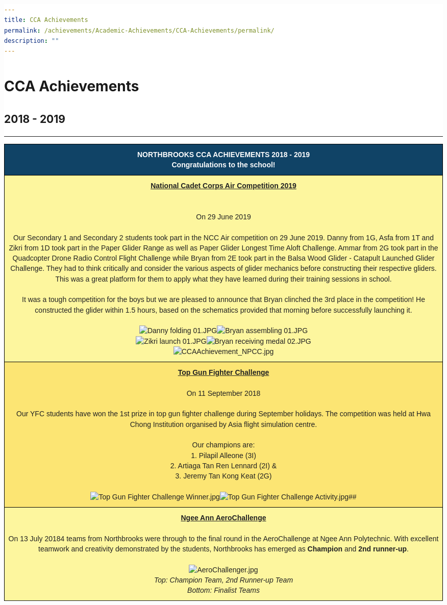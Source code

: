 ```yaml
---
title: CCA Achievements
permalink: /achievements/Academic-Achievements/CCA-Achievements/permalink/
description: ""
---
```



CCA Achievements
================

## 2018 - 2019
-----------

<style type="text/css">
.tg  {border-collapse:collapse;border-spacing:0;}
.tg td{border-color:black;border-style:solid;border-width:1px;font-family:Arial, sans-serif;font-size:14px;
  overflow:hidden;padding:10px 5px;word-break:normal;}
.tg th{border-color:black;border-style:solid;border-width:1px;font-family:Arial, sans-serif;font-size:14px;
  font-weight:normal;overflow:hidden;padding:10px 5px;word-break:normal;}
.tg .tg-lvru{background-color:#FDF69E;color:#222;text-align:center;vertical-align:top}
.tg .tg-2px7{background-color:#104366;color:#FFF;font-weight:bold;text-align:center;vertical-align:middle}
.tg .tg-axtm{background-color:#FDF69E;color:#222;text-align:center;vertical-align:middle}
.tg .tg-s8if{background-color:#FCE573;color:#222;text-align:center;vertical-align:top}
</style>
<table class="tg">
<thead>
  <tr>
    <th class="tg-2px7"><span style="font-weight:bold;color:#FFF;background-color:#104366">NORTHBROOKS CCA ACHIEVEMENTS 2018 - 2019</span><br><span style="font-weight:bold;color:#FFF;background-color:#104366">Congratulations to the school!</span></th>
  </tr>
</thead>
<tbody>
  <tr>
    <td class="tg-axtm"><span style="font-weight:bold;text-decoration:underline;color:#222;background-color:#FDF69E"> </span><span style="font-weight:bold;text-decoration:underline">National Cadet Corps Air Competition 2019</span><br><br><br>On 29 June 2019<br><br>Our Secondary 1 and Secondary 2 students took part in the NCC Air competition on 29 June 2019. Danny from 1G, Asfa from 1T and Zikri from 1D took part in the Paper Glider Range as well as Paper Glider Longest Time Aloft Challenge. Ammar from 2G took part in the Quadcopter Drone Radio Control Flight Challenge while Bryan from 2E took part in the Balsa Wood Glider - Catapult Launched Glider Challenge. They had to think critically and consider the various aspects of glider mechanics before constructing their respective gliders. This was a great platform for them to apply what they have learned during their training sessions in school.<br><br>It was a tough competition for the boys but we are pleased to announce that Bryan clinched the 3rd place in the competition! He constructed the glider within 1.5 hours, based on the schematics provided that morning before successfully launching it.<br><br><img src="https://northbrookssec.moe.edu.sg/qql/slot/u162/Achievements/CCA%20Achievements/2018-2019%20CCA%20Achievements/Danny%20folding%2001.JPG" alt="Danny folding 01.JPG" width="364" height="264"><img src="https://northbrookssec.moe.edu.sg/qql/slot/u162/Achievements/CCA%20Achievements/2018-2019%20CCA%20Achievements/Bryan%20assembling%2001.JPG" alt="Bryan assembling 01.JPG" width="377" height="283"><br><img src="https://northbrookssec.moe.edu.sg/qql/slot/u162/Achievements/CCA%20Achievements/2018-2019%20CCA%20Achievements/Zikri%20launch%2001.JPG" alt="Zikri launch 01.JPG" width="374" height="280"><img src="https://northbrookssec.moe.edu.sg/qql/slot/u162/Achievements/CCA%20Achievements/2018-2019%20CCA%20Achievements/Bryan%20receiving%20medal%2002.JPG" alt="Bryan receiving medal 02.JPG" width="367" height="247"><br><img src="https://northbrookssec.moe.edu.sg/qql/slot/u162/Achievements/CCA%20Achievements/2018-2019%20CCA%20Achievements/CCAAchievement_NPCC.jpg" alt="CCAAchievement_NPCC.jpg" width="400" height="225"><br>                              </td>
  </tr>
  <tr>
    <td class="tg-s8if"><span style="font-weight:bold;text-decoration:underline">Top Gun Fighter Challenge</span><br><br>On 11 September 2018<br><br>Our YFC students have won the 1st prize in top gun fighter challenge during September holidays. The competition was held at Hwa Chong Institution organised by Asia flight simulation centre.<br><br>Our champions are: <br>1. Pilapil Alleone (3I)<br>2. Artiaga Tan Ren Lennard (2I) &amp;<br>3. Jeremy Tan Kong Keat (2G)<br><br><img src="https://northbrookssec.moe.edu.sg/qql/slot/u162/CCA/Clubs%20n%20societies/youth%20flying%20club/YFC_%20Top%20Gun%20(1).jpg" alt="Top Gun Fighter Challenge Winner.jpg" width="400" height="300"><img src="https://northbrookssec.moe.edu.sg/qql/slot/u162/CCA/Clubs%20n%20societies/youth%20flying%20club/YFC_%20Top%20Gun%20(2).jpg" alt="Top Gun Fighter Challenge Activity.jpg" width="400" height="300">##   </td>
  </tr>
  <tr>
    <td class="tg-lvru"><span style="font-weight:bold;text-decoration:underline">Ngee Ann AeroChallenge</span><br><br>On 13 July 2018<span style="color:#222;background-color:#FDF69E">4 teams from Northbrooks were through to the final round in the AeroChallenge at Ngee Ann Polytechnic.  With excellent teamwork and creativity demonstrated by the students, Northbrooks has emerged as</span> <span style="font-weight:bold">Champion</span> <span style="color:#222;background-color:#FDF69E">and</span> <span style="font-weight:bold">2nd runner-up</span><span style="color:#222;background-color:#FDF69E">.</span><br><br><img src="https://northbrookssec.moe.edu.sg/qql/slot/u162/Achievements/CCA%20Achievements/2018-2019%20CCA%20Achievements/AeroChallenger.jpg" alt="AeroChallenger.jpg" width="837" height="670"><br><span style="font-style:italic">Top: Champion Team, 2nd Runner-up Team</span><br><span style="font-style:italic">Bottom: Finalist Teams</span></td>
  </tr>
  <tr>